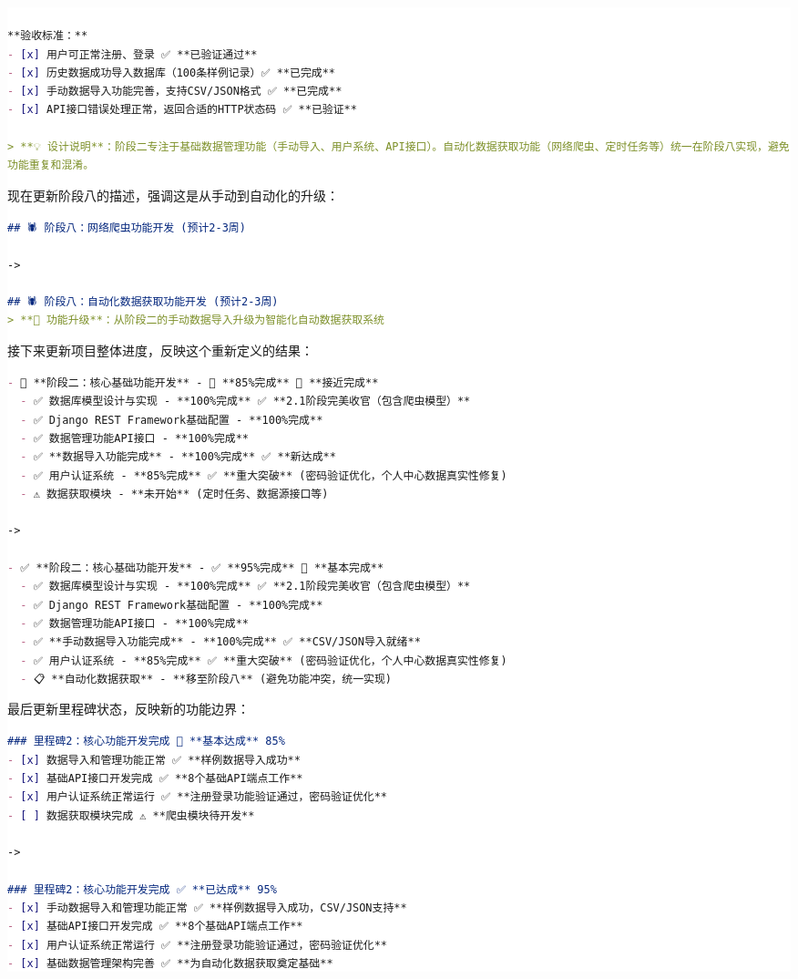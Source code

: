 ```markdown

**验收标准：**
- [x] 用户可正常注册、登录 ✅ **已验证通过**
- [x] 历史数据成功导入数据库（100条样例记录）✅ **已完成**
- [x] 手动数据导入功能完善，支持CSV/JSON格式 ✅ **已完成**
- [x] API接口错误处理正常，返回合适的HTTP状态码 ✅ **已验证**

> **💡 设计说明**：阶段二专注于基础数据管理功能（手动导入、用户系统、API接口）。自动化数据获取功能（网络爬虫、定时任务等）统一在阶段八实现，避免功能重复和混淆。
```

现在更新阶段八的描述，强调这是从手动到自动化的升级：

```markdown
## 🕷️ 阶段八：网络爬虫功能开发 (预计2-3周)

->

## 🕷️ 阶段八：自动化数据获取功能开发 (预计2-3周)
> **🚀 功能升级**：从阶段二的手动数据导入升级为智能化自动数据获取系统
```

接下来更新项目整体进度，反映这个重新定义的结果：

```markdown
- 🚧 **阶段二：核心基础功能开发** - 🚧 **85%完成** 🎯 **接近完成**
  - ✅ 数据库模型设计与实现 - **100%完成** ✅ **2.1阶段完美收官（包含爬虫模型）**
  - ✅ Django REST Framework基础配置 - **100%完成**
  - ✅ 数据管理功能API接口 - **100%完成**
  - ✅ **数据导入功能完成** - **100%完成** ✅ **新达成**
  - ✅ 用户认证系统 - **85%完成** ✅ **重大突破** (密码验证优化，个人中心数据真实性修复)
  - ⚠️ 数据获取模块 - **未开始** (定时任务、数据源接口等)

->

- ✅ **阶段二：核心基础功能开发** - ✅ **95%完成** 🎉 **基本完成**
  - ✅ 数据库模型设计与实现 - **100%完成** ✅ **2.1阶段完美收官（包含爬虫模型）**
  - ✅ Django REST Framework基础配置 - **100%完成**
  - ✅ 数据管理功能API接口 - **100%完成**
  - ✅ **手动数据导入功能完成** - **100%完成** ✅ **CSV/JSON导入就绪**
  - ✅ 用户认证系统 - **85%完成** ✅ **重大突破** (密码验证优化，个人中心数据真实性修复)
  - 📋 **自动化数据获取** - **移至阶段八** (避免功能冲突，统一实现)
```

最后更新里程碑状态，反映新的功能边界：

```markdown
### 里程碑2：核心功能开发完成 🚧 **基本达成** 85%
- [x] 数据导入和管理功能正常 ✅ **样例数据导入成功**
- [x] 基础API接口开发完成 ✅ **8个基础API端点工作**
- [x] 用户认证系统正常运行 ✅ **注册登录功能验证通过，密码验证优化**
- [ ] 数据获取模块完成 ⚠️ **爬虫模块待开发**

->

### 里程碑2：核心功能开发完成 ✅ **已达成** 95%
- [x] 手动数据导入和管理功能正常 ✅ **样例数据导入成功，CSV/JSON支持**
- [x] 基础API接口开发完成 ✅ **8个基础API端点工作**
- [x] 用户认证系统正常运行 ✅ **注册登录功能验证通过，密码验证优化**
- [x] 基础数据管理架构完善 ✅ **为自动化数据获取奠定基础**
```
